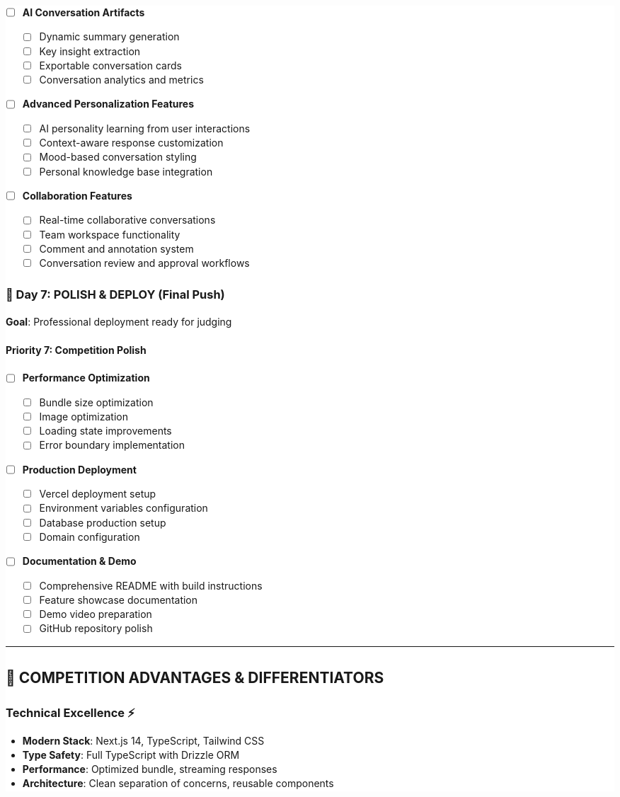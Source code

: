 - [ ] **AI Conversation Artifacts**

  - [ ] Dynamic summary generation
  - [ ] Key insight extraction
  - [ ] Exportable conversation cards
  - [ ] Conversation analytics and metrics

- [ ] **Advanced Personalization Features**

  - [ ] AI personality learning from user interactions
  - [ ] Context-aware response customization
  - [ ] Mood-based conversation styling
  - [ ] Personal knowledge base integration

- [ ] **Collaboration Features**

  - [ ] Real-time collaborative conversations
  - [ ] Team workspace functionality
  - [ ] Comment and annotation system
  - [ ] Conversation review and approval workflows

### **🎨 Day 7: POLISH & DEPLOY (Final Push)**

**Goal**: Professional deployment ready for judging

#### **Priority 7: Competition Polish**

- [ ] **Performance Optimization**

  - [ ] Bundle size optimization
  - [ ] Image optimization
  - [ ] Loading state improvements
  - [ ] Error boundary implementation

- [ ] **Production Deployment**

  - [ ] Vercel deployment setup
  - [ ] Environment variables configuration
  - [ ] Database production setup
  - [ ] Domain configuration

- [ ] **Documentation & Demo**

  - [ ] Comprehensive README with build instructions
  - [ ] Feature showcase documentation
  - [ ] Demo video preparation
  - [ ] GitHub repository polish

---

## 🎯 **COMPETITION ADVANTAGES & DIFFERENTIATORS**

### **Technical Excellence** ⚡

- **Modern Stack**: Next.js 14, TypeScript, Tailwind CSS
- **Type Safety**: Full TypeScript with Drizzle ORM
- **Performance**: Optimized bundle, streaming responses
- **Architecture**: Clean separation of concerns, reusable components
